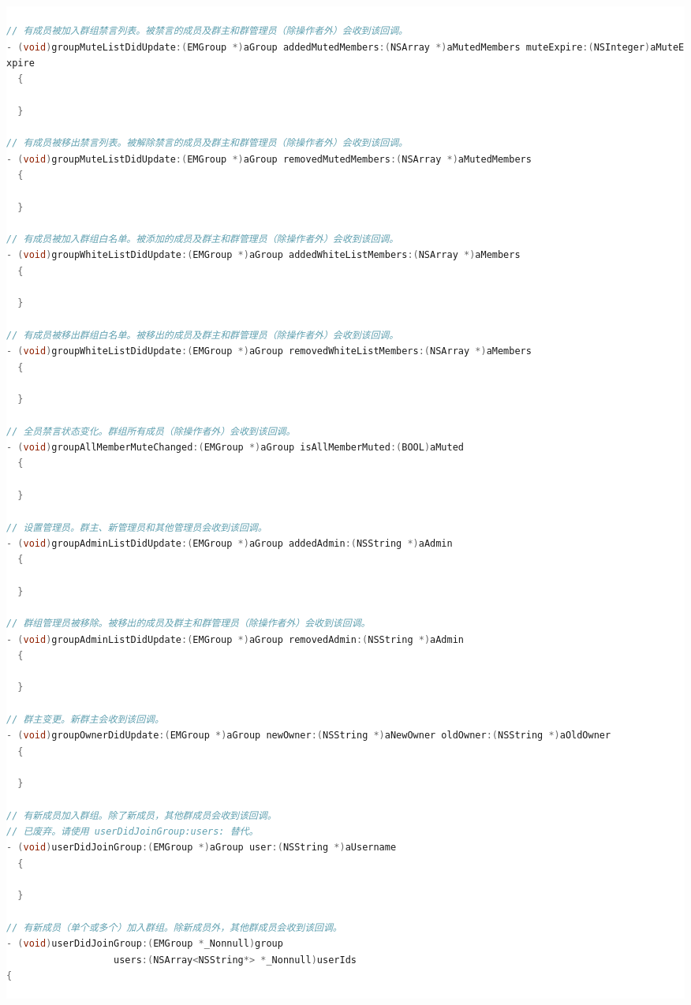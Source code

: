 ```objectivec

// 有成员被加入群组禁言列表。被禁言的成员及群主和群管理员（除操作者外）会收到该回调。
- (void)groupMuteListDidUpdate:(EMGroup *)aGroup addedMutedMembers:(NSArray *)aMutedMembers muteExpire:(NSInteger)aMuteExpire
  {

  }

// 有成员被移出禁言列表。被解除禁言的成员及群主和群管理员（除操作者外）会收到该回调。
- (void)groupMuteListDidUpdate:(EMGroup *)aGroup removedMutedMembers:(NSArray *)aMutedMembers
  {

  }

// 有成员被加入群组白名单。被添加的成员及群主和群管理员（除操作者外）会收到该回调。
- (void)groupWhiteListDidUpdate:(EMGroup *)aGroup addedWhiteListMembers:(NSArray *)aMembers
  {

  }

// 有成员被移出群组白名单。被移出的成员及群主和群管理员（除操作者外）会收到该回调。
- (void)groupWhiteListDidUpdate:(EMGroup *)aGroup removedWhiteListMembers:(NSArray *)aMembers
  {

  }

// 全员禁言状态变化。群组所有成员（除操作者外）会收到该回调。
- (void)groupAllMemberMuteChanged:(EMGroup *)aGroup isAllMemberMuted:(BOOL)aMuted
  {

  }

// 设置管理员。群主、新管理员和其他管理员会收到该回调。
- (void)groupAdminListDidUpdate:(EMGroup *)aGroup addedAdmin:(NSString *)aAdmin
  {

  }

// 群组管理员被移除。被移出的成员及群主和群管理员（除操作者外）会收到该回调。
- (void)groupAdminListDidUpdate:(EMGroup *)aGroup removedAdmin:(NSString *)aAdmin
  {

  }

// 群主变更。新群主会收到该回调。
- (void)groupOwnerDidUpdate:(EMGroup *)aGroup newOwner:(NSString *)aNewOwner oldOwner:(NSString *)aOldOwner
  {

  }

// 有新成员加入群组。除了新成员，其他群成员会收到该回调。
// 已废弃。请使用 userDidJoinGroup:users: 替代。
- (void)userDidJoinGroup:(EMGroup *)aGroup user:(NSString *)aUsername
  {

  }

// 有新成员（单个或多个）加入群组。除新成员外，其他群成员会收到该回调。
- (void)userDidJoinGroup:(EMGroup *_Nonnull)group
                   users:(NSArray<NSString*> *_Nonnull)userIds
{
    
```